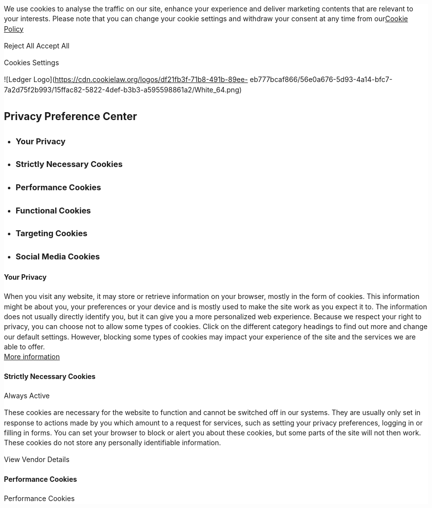We use cookies to analyse the traffic on our site, enhance your experience and
deliver marketing contents that are relevant to your interests. Please note
that you can change your cookie settings and withdraw your consent at any time
from our[Cookie Policy](https://shop.ledger.com/pages/cookie-policy)

Reject All Accept All

Cookies Settings

![Ledger Logo](https://cdn.cookielaw.org/logos/df21fb3f-71b8-491b-89ee-
eb777bcaf866/56e0a676-5d93-4a14-bfc7-7a2d75f2b993/15ffac82-5822-4def-b3b3-a595598861a2/White_64.png)

## Privacy Preference Center

  * ### Your Privacy

  * ### Strictly Necessary Cookies

  * ### Performance Cookies

  * ### Functional Cookies

  * ### Targeting Cookies

  * ### Social Media Cookies

#### Your Privacy

When you visit any website, it may store or retrieve information on your
browser, mostly in the form of cookies. This information might be about you,
your preferences or your device and is mostly used to make the site work as
you expect it to. The information does not usually directly identify you, but
it can give you a more personalized web experience. Because we respect your
right to privacy, you can choose not to allow some types of cookies. Click on
the different category headings to find out more and change our default
settings. However, blocking some types of cookies may impact your experience
of the site and the services we are able to offer.  
[More information](https://shop.ledger.com/pages/cookie-policy)

#### Strictly Necessary Cookies

Always Active

These cookies are necessary for the website to function and cannot be switched
off in our systems. They are usually only set in response to actions made by
you which amount to a request for services, such as setting your privacy
preferences, logging in or filling in forms. You can set your browser to block
or alert you about these cookies, but some parts of the site will not then
work. These cookies do not store any personally identifiable information.

View Vendor Details‎

#### Performance Cookies

Performance Cookies
